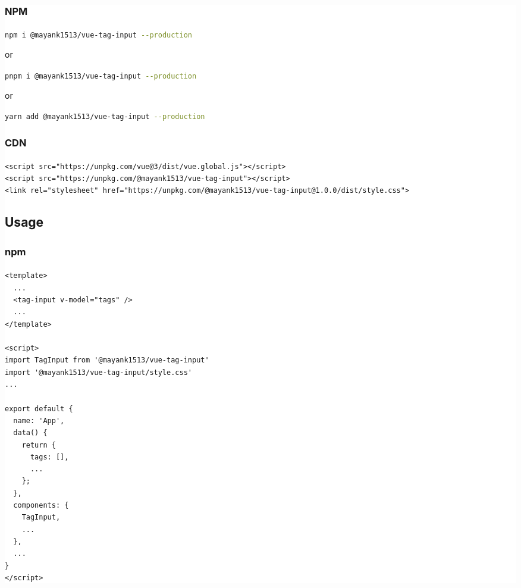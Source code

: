 ### NPM

```bash
npm i @mayank1513/vue-tag-input --production
```

or

```bash
pnpm i @mayank1513/vue-tag-input --production
```

or

```bash
yarn add @mayank1513/vue-tag-input --production
```

### CDN

```
<script src="https://unpkg.com/vue@3/dist/vue.global.js"></script>
<script src="https://unpkg.com/@mayank1513/vue-tag-input"></script>
<link rel="stylesheet" href="https://unpkg.com/@mayank1513/vue-tag-input@1.0.0/dist/style.css">
```

## Usage

### npm

```vue
<template>
  ...
  <tag-input v-model="tags" />
  ...
</template>

<script>
import TagInput from '@mayank1513/vue-tag-input'
import '@mayank1513/vue-tag-input/style.css'
...

export default {
  name: 'App',
  data() {
    return {
      tags: [],
      ...
    };
  },
  components: {
    TagInput,
    ...
  },
  ...
}
</script>
```
